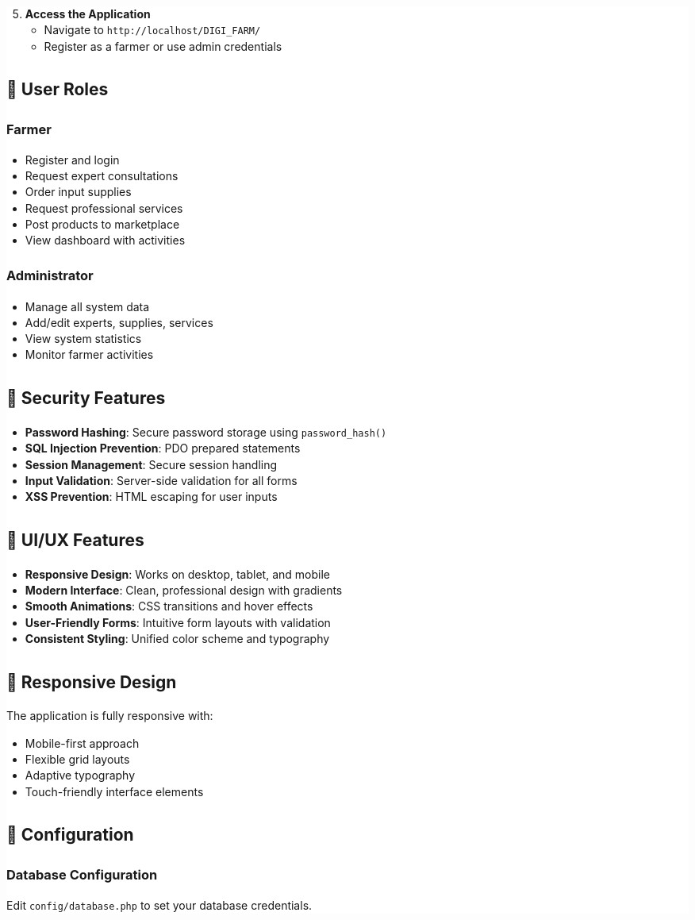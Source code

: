 5. **Access the Application**
   - Navigate to `http://localhost/DIGI_FARM/`
   - Register as a farmer or use admin credentials

## 👥 User Roles

### Farmer
- Register and login
- Request expert consultations
- Order input supplies
- Request professional services
- Post products to marketplace
- View dashboard with activities

### Administrator
- Manage all system data
- Add/edit experts, supplies, services
- View system statistics
- Monitor farmer activities

## 🔐 Security Features

- **Password Hashing**: Secure password storage using `password_hash()`
- **SQL Injection Prevention**: PDO prepared statements
- **Session Management**: Secure session handling
- **Input Validation**: Server-side validation for all forms
- **XSS Prevention**: HTML escaping for user inputs

## 🎨 UI/UX Features

- **Responsive Design**: Works on desktop, tablet, and mobile
- **Modern Interface**: Clean, professional design with gradients
- **Smooth Animations**: CSS transitions and hover effects
- **User-Friendly Forms**: Intuitive form layouts with validation
- **Consistent Styling**: Unified color scheme and typography

## 📱 Responsive Design

The application is fully responsive with:
- Mobile-first approach
- Flexible grid layouts
- Adaptive typography
- Touch-friendly interface elements

## 🔧 Configuration

### Database Configuration
Edit `config/database.php` to set your database credentials.

